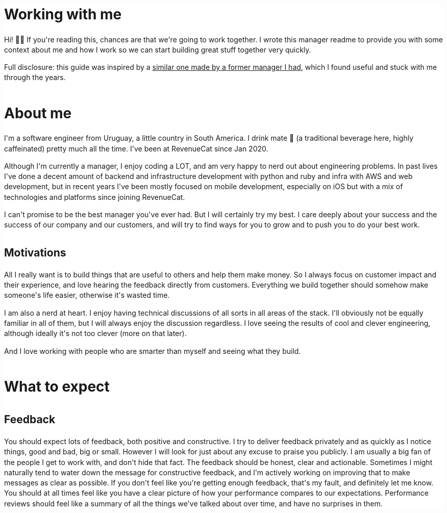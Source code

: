 # Working with me

Hi! 👋🏻
If you're reading this, chances are that we're going to work together. I wrote this manager readme to provide you with some context about me and how I work so we can start building great stuff together very quickly. 

Full disclosure: this guide was inspired by a [similar one made by a former manager I had](https://github.com/scottrabin/readme), which I found useful and stuck with me through the years. 

# About me
I'm a software engineer from Uruguay, a little country in South America. I drink mate 🧉 (a traditional beverage here, highly caffeinated) pretty much all the time. I've been at RevenueCat since Jan 2020. 

Although I'm currently a manager, I enjoy coding a LOT, and am very happy to nerd out about engineering problems. In past lives I've done a decent amount of backend and infrastructure development with python and ruby and infra with AWS and web development, but in recent years I've been mostly focused on mobile development, especially on iOS but with a mix of technologies and platforms since joining RevenueCat. 

I can't promise to be the best manager you've ever had. But I will certainly try my best. I care deeply about your success and the success of our company and our customers, and will try to find ways for you to grow and to push you to do your best work. 

## Motivations
All I really want is to build things that are useful to others and help them make money. So I always focus on customer impact and their experience, and love hearing the feedback directly from customers. Everything we build together should somehow make someone's life easier, otherwise it's wasted time. 

I am also a nerd at heart. I enjoy having technical discussions of all sorts in all areas of the stack. I'll obviously not be equally familiar in all of them, but I will always enjoy the discussion regardless. I love seeing the results of cool and clever engineering, although ideally it's not too clever (more on that later). 

And I love working with people who are smarter than myself and seeing what they build. 

# What to expect

## Feedback
You should expect lots of feedback, both positive and constructive. I try to deliver feedback privately and as quickly as I notice things, good and bad, big or small. However I will look for just about any excuse to praise you publicly. I am usually a big fan of the people I get to work with, and don't hide that fact. The feedback should be honest, clear and actionable. Sometimes I might naturally tend to water down the message for constructive feedback, and I'm actively working on improving that to make messages as clear as possible. If you don't feel like you're getting enough feedback, that's my fault, and definitely let me know. You should at all times feel like you have a clear picture of how your performance compares to our expectations. Performance reviews should feel like a summary of all the things we've talked about over time, and have no surprises in them. 
